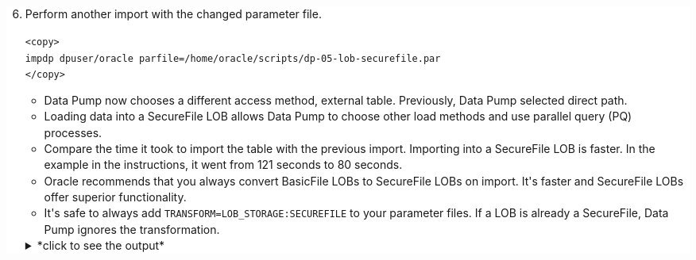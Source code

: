 6. Perform another import with the changed parameter file.
    
    ```
    <copy>
    impdp dpuser/oracle parfile=/home/oracle/scripts/dp-05-lob-securefile.par
    </copy>
    ```

    * Data Pump now chooses a different access method, external table. Previously, Data Pump selected direct path. 
    * Loading data into a SecureFile LOB allows Data Pump to choose other load methods and use parallel query (PQ) processes.
    * Compare the time it took to import the table with the previous import. Importing into a SecureFile LOB is faster. In the example in the instructions, it went from 121 seconds to 80 seconds. 
    * Oracle recommends that you always convert BasicFile LOBs to SecureFile LOBs on import. It's faster and SecureFile LOBs offer superior functionality. 
    * It's safe to always add `TRANSFORM=LOB_STORAGE:SECUREFILE` to your parameter files. If a LOB is already a SecureFile, Data Pump ignores the transformation.
    
    <details>
    <summary>*click to see the output*</summary>
    ``` text
    Import: Release 19.0.0.0.0 - Production on Mon Apr 28 08:49:43 2025
    Version 19.27.0.0.0
    
    Copyright (c) 1982, 2019, Oracle and/or its affiliates.  All rights reserved.
    
    Connected to: Oracle Database 19c Enterprise Edition Release 19.0.0.0.0 - Production
    28-APR-25 08:49:44.678: W-1 Startup took 0 seconds
    28-APR-25 08:49:44.772: W-1 Master table "DPUSER"."SYS_IMPORT_FULL_01" successfully loaded/unloaded
    28-APR-25 08:49:45.029: Starting "DPUSER"."SYS_IMPORT_FULL_01":  dpuser/******** parfile=/home/oracle/scripts/dp-05-lob-securefile.par
    28-APR-25 08:49:45.043: W-1 Processing object type SCHEMA_EXPORT/USER
    28-APR-25 08:49:45.108: W-1      Completed 1 USER objects in 0 seconds
    28-APR-25 08:49:45.108: W-1      Completed by worker 1 1 USER objects in 0 seconds
    28-APR-25 08:49:45.110: W-1 Processing object type SCHEMA_EXPORT/SYSTEM_GRANT
    28-APR-25 08:49:45.134: W-1      Completed 1 SYSTEM_GRANT objects in 0 seconds
    28-APR-25 08:49:45.134: W-1      Completed by worker 1 1 SYSTEM_GRANT objects in 0 seconds
    28-APR-25 08:49:45.136: W-1 Processing object type SCHEMA_EXPORT/ROLE_GRANT
    28-APR-25 08:49:45.162: W-1      Completed 1 ROLE_GRANT objects in 0 seconds
    28-APR-25 08:49:45.162: W-1      Completed by worker 1 1 ROLE_GRANT objects in 0 seconds
    28-APR-25 08:49:45.164: W-1 Processing object type SCHEMA_EXPORT/DEFAULT_ROLE
    28-APR-25 08:49:45.188: W-1      Completed 1 DEFAULT_ROLE objects in 0 seconds
    28-APR-25 08:49:45.188: W-1      Completed by worker 1 1 DEFAULT_ROLE objects in 0 seconds
    28-APR-25 08:49:45.190: W-1 Processing object type SCHEMA_EXPORT/PRE_SCHEMA/PROCACT_SCHEMA
    28-APR-25 08:49:45.229: W-1      Completed 1 PROCACT_SCHEMA objects in 0 seconds
    28-APR-25 08:49:45.229: W-1      Completed by worker 1 1 PROCACT_SCHEMA objects in 0 seconds
    28-APR-25 08:49:45.231: W-1 Processing object type SCHEMA_EXPORT/SEQUENCE/SEQUENCE
    28-APR-25 08:49:45.288: W-1      Completed 1 SEQUENCE objects in 0 seconds
    28-APR-25 08:49:45.288: W-1      Completed by worker 1 1 SEQUENCE objects in 0 seconds
    28-APR-25 08:49:45.290: W-1 Processing object type SCHEMA_EXPORT/TABLE/TABLE
    28-APR-25 08:49:45.392: W-1      Completed 1 TABLE objects in 0 seconds
    28-APR-25 08:49:45.392: W-1      Completed by worker 1 1 TABLE objects in 0 seconds
    28-APR-25 08:49:45.402: W-1 Processing object type SCHEMA_EXPORT/TABLE/TABLE_DATA
    28-APR-25 08:51:05.503: W-1 . . imported "BLOBLOAD"."TAB1"                           1.007 GB     904 rows in 80 seconds using external_table
    28-APR-25 08:51:05.523: W-1      Completed 1 SCHEMA_EXPORT/TABLE/TABLE_DATA objects in 80 seconds
    28-APR-25 08:51:05.528: Job "DPUSER"."SYS_IMPORT_FULL_01" successfully completed at Mon Apr 28 08:51:05 2025 elapsed 0 00:01:21    
    ```
    </details>
